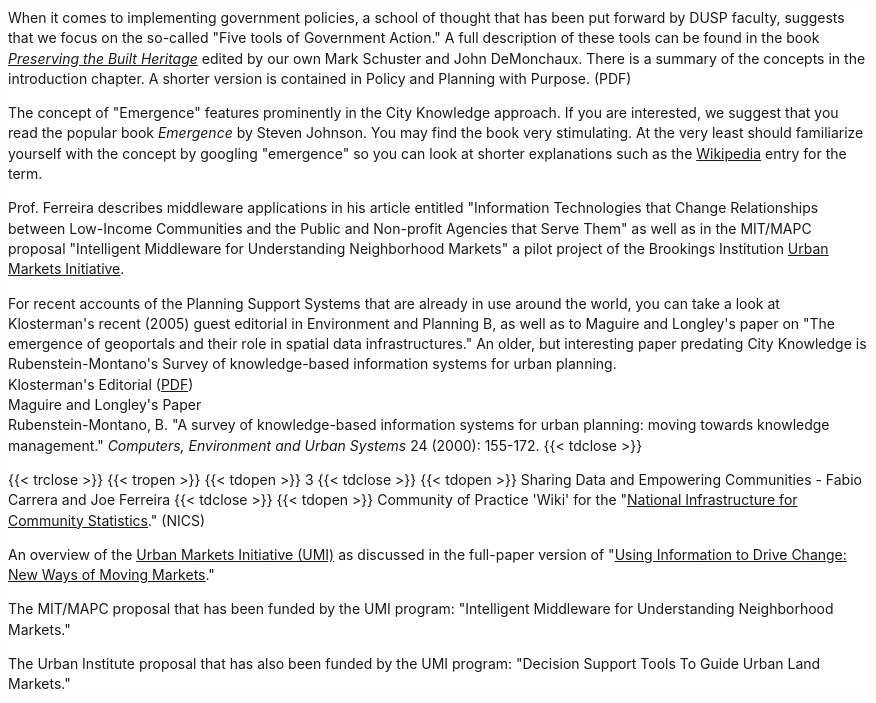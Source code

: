 When it comes to implementing government policies, a school of thought that has been put forward by DUSP faculty, suggests that we focus on the so-called "Five tools of Government Action." A full description of these tools can be found in the book _[Preserving the Built Heritage](https://www.amazon.com/Preserving-Built-Heritage-Tools-Implementation/dp/0874518318)_ edited by our own Mark Schuster and John DeMonchaux. There is a summary of the concepts in the introduction chapter. A shorter version is contained in Policy and Planning with Purpose. (PDF)  
  
The concept of "Emergence" features prominently in the City Knowledge approach. If you are interested, we suggest that you read the popular book _Emergence_ by Steven Johnson. You may find the book very stimulating. At the very least should familiarize yourself with the concept by googling "emergence" so you can look at shorter explanations such as the [Wikipedia](http://en.wikipedia.org/wiki/Emergence) entry for the term.  
  
Prof. Ferreira describes middleware applications in his article entitled "Information Technologies that Change Relationships between Low-Income Communities and the Public and Non-profit Agencies that Serve Them" as well as in the MIT/MAPC proposal "Intelligent Middleware for Understanding Neighborhood Markets" a pilot project of the Brookings Institution [Urban Markets Initiative](https://brookings.edu/author/the-urban-markets-initiative-brookings-institution-metropolitan-policy-program/?type=all&paged=1).  
  
For recent accounts of the Planning Support Systems that are already in use around the world, you can take a look at Klosterman's recent (2005) guest editorial in Environment and Planning B, as well as to Maguire and Longley's paper on "The emergence of geoportals and their role in spatial data infrastructures." An older, but interesting paper predating City Knowledge is Rubenstein-Montano's Survey of knowledge-based information systems for urban planning.  
Klosterman's Editorial ([PDF](http://www.envplan.com/epb/editorials/b3204ed.pdf))  
Maguire and Longley's Paper  
Rubenstein-Montano, B. "A survey of knowledge-based information systems for urban planning: moving towards knowledge management." _Computers, Environment and Urban Systems_ 24 (2000): 155-172.
{{< tdclose >}}

{{< trclose >}}
{{< tropen >}}
{{< tdopen >}}
3
{{< tdclose >}}
{{< tdopen >}}
Sharing Data and Empowering Communities - Fabio Carrera and Joe Ferreira
{{< tdclose >}}
{{< tdopen >}}
Community of Practice 'Wiki' for the "[National Infrastructure for Community Statistics](https://www.brookings.edu/on-the-record/national-infrastructure-for-community-statistics-an-overview/)." (NICS)  
  
An overview of the [Urban Markets Initiative (UMI)](https://www.brookings.edu/author/the-urban-markets-initiative-brookings-institution-metropolitan-policy-program/) as discussed in the full-paper version of "[Using Information to Drive Change: New Ways of Moving Markets](https://www.brookings.edu/research/using-information-to-drive-change-new-ways-of-moving-markets/)."  
  
The MIT/MAPC proposal that has been funded by the UMI program: "Intelligent Middleware for Understanding Neighborhood Markets."  
  
The Urban Institute proposal that has also been funded by the UMI program: "Decision Support Tools To Guide Urban Land Markets."  
  
